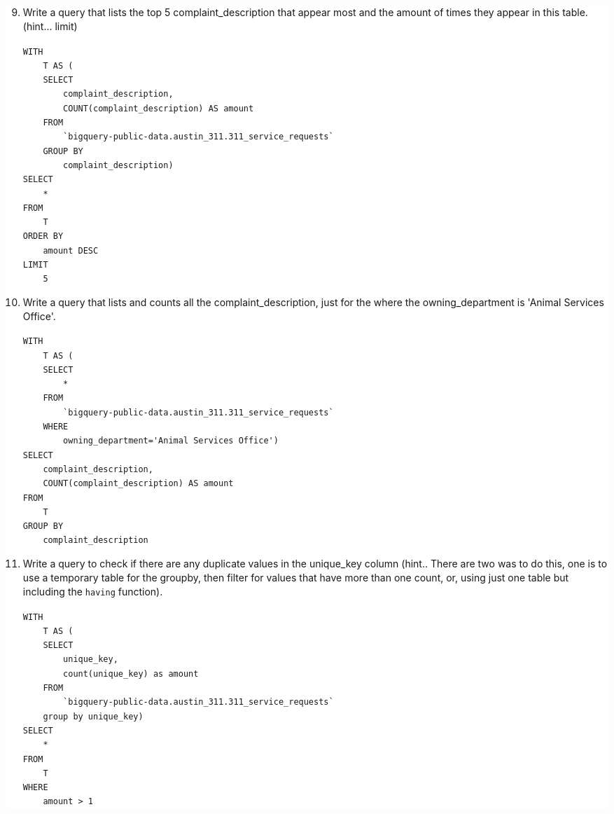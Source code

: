 9. Write a query that lists the top 5 complaint_description that appear most and the amount of times they appear in this table. (hint... limit)
	```
	WITH
		T AS (
		SELECT
			complaint_description,
			COUNT(complaint_description) AS amount
		FROM
			`bigquery-public-data.austin_311.311_service_requests`
		GROUP BY
			complaint_description)
	SELECT
		*
	FROM
		T
	ORDER BY
		amount DESC
	LIMIT
		5
	  ```
10. Write a query that lists and counts all the complaint_description, just for the where the owning_department is 'Animal Services Office'.
	```
	WITH
		T AS (
		SELECT
			*
		FROM
			`bigquery-public-data.austin_311.311_service_requests`
		WHERE
			owning_department='Animal Services Office')
	SELECT
		complaint_description,
		COUNT(complaint_description) AS amount
	FROM
		T
	GROUP BY
		complaint_description
	```

11. Write a query to check if there are any duplicate values in the unique_key column (hint.. There are two was to do this, one is to use a temporary table for the groupby, then filter for values that have more than one count, or, using just one table but including the  `having` function). 
	```
	WITH
		T AS (
		SELECT
			unique_key,
			count(unique_key) as amount
		FROM
			`bigquery-public-data.austin_311.311_service_requests`
		group by unique_key)
	SELECT
		*
	FROM
		T
	WHERE
		amount > 1
	```
